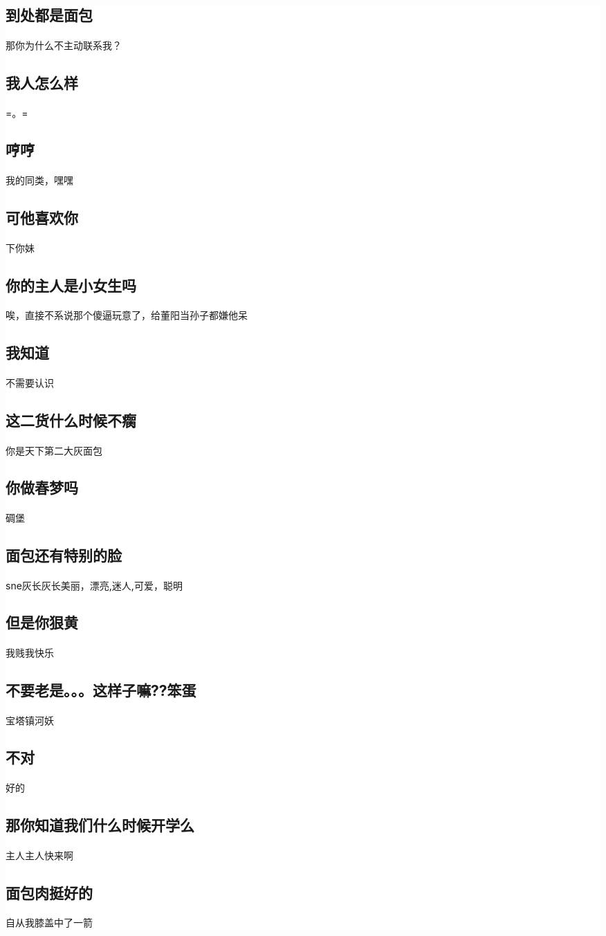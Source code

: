 ## 到处都是面包
那你为什么不主动联系我？

## 我人怎么样
=。=

## 哼哼
我的同类，嘿嘿

## 可他喜欢你
下你妹

## 你的主人是小女生吗
唉，直接不系说那个傻逼玩意了，给董阳当孙子都嫌他呆

## 我知道
不需要认识

## 这二货什么时候不瘸
你是天下第二大灰面包

## 你做春梦吗
碉堡

## 面包还有特别的脸
sne灰长灰长美丽，漂亮,迷人,可爱，聪明

## 但是你狠黄
我贱我快乐

## 不要老是。。。这样子嘛??笨蛋
宝塔镇河妖

## 不对
好的

## 那你知道我们什么时候开学么
主人主人快来啊

## 面包肉挺好的
自从我膝盖中了一箭
